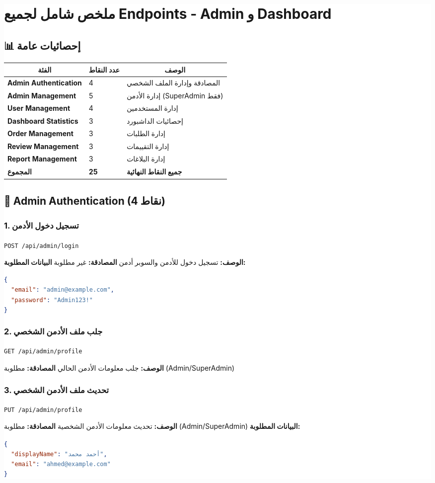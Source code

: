 # ملخص شامل لجميع Endpoints - Admin و Dashboard

## 📊 إحصائيات عامة

| الفئة | عدد النقاط | الوصف |
|--------|-------------|-------|
| **Admin Authentication** | 4 | المصادقة وإدارة الملف الشخصي |
| **Admin Management** | 5 | إدارة الأدمن (SuperAdmin فقط) |
| **User Management** | 4 | إدارة المستخدمين |
| **Dashboard Statistics** | 3 | إحصائيات الداشبورد |
| **Order Management** | 3 | إدارة الطلبات |
| **Review Management** | 3 | إدارة التقييمات |
| **Report Management** | 3 | إدارة البلاغات |
| **المجموع** | **25** | **جميع النقاط النهائية** |

## 🔐 Admin Authentication (4 نقاط)

### 1. تسجيل دخول الأدمن
```
POST /api/admin/login
```
**الوصف:** تسجيل دخول للأدمن والسوبر أدمن
**المصادقة:** غير مطلوبة
**البيانات المطلوبة:**
```json
{
  "email": "admin@example.com",
  "password": "Admin123!"
}
```

### 2. جلب ملف الأدمن الشخصي
```
GET /api/admin/profile
```
**الوصف:** جلب معلومات الأدمن الحالي
**المصادقة:** مطلوبة (Admin/SuperAdmin)

### 3. تحديث ملف الأدمن الشخصي
```
PUT /api/admin/profile
```
**الوصف:** تحديث معلومات الأدمن الشخصية
**المصادقة:** مطلوبة (Admin/SuperAdmin)
**البيانات المطلوبة:**
```json
{
  "displayName": "أحمد محمد",
  "email": "ahmed@example.com"
}
```
